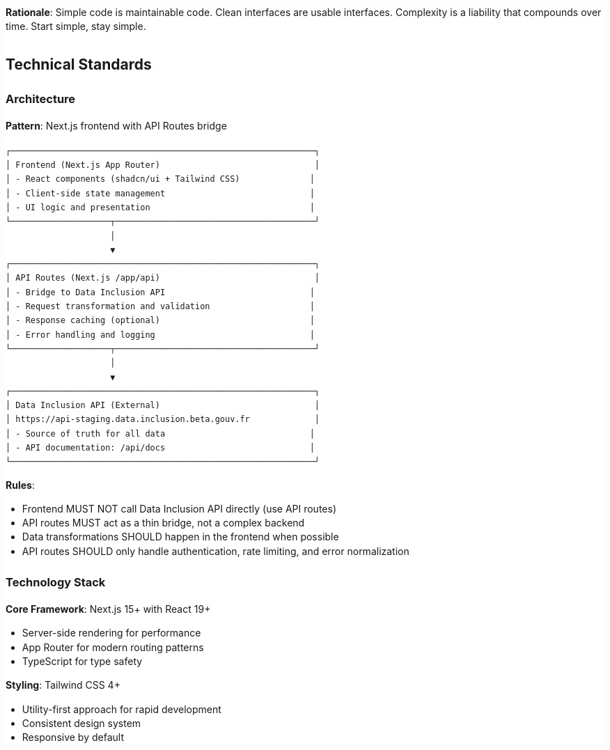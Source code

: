 **Rationale**: Simple code is maintainable code. Clean interfaces are usable interfaces. Complexity is a liability that compounds over time. Start simple, stay simple.

## Technical Standards

### Architecture

**Pattern**: Next.js frontend with API Routes bridge

```
┌─────────────────────────────────────────────────────────────┐
│ Frontend (Next.js App Router)                               │
│ - React components (shadcn/ui + Tailwind CSS)              │
│ - Client-side state management                             │
│ - UI logic and presentation                                │
└────────────────────┬────────────────────────────────────────┘
                     │
                     ▼
┌─────────────────────────────────────────────────────────────┐
│ API Routes (Next.js /app/api)                               │
│ - Bridge to Data Inclusion API                             │
│ - Request transformation and validation                    │
│ - Response caching (optional)                              │
│ - Error handling and logging                               │
└────────────────────┬────────────────────────────────────────┘
                     │
                     ▼
┌─────────────────────────────────────────────────────────────┐
│ Data Inclusion API (External)                               │
│ https://api-staging.data.inclusion.beta.gouv.fr             │
│ - Source of truth for all data                             │
│ - API documentation: /api/docs                             │
└─────────────────────────────────────────────────────────────┘
```

**Rules**:
- Frontend MUST NOT call Data Inclusion API directly (use API routes)
- API routes MUST act as a thin bridge, not a complex backend
- Data transformations SHOULD happen in the frontend when possible
- API routes SHOULD only handle authentication, rate limiting, and error normalization

### Technology Stack

**Core Framework**: Next.js 15+ with React 19+
- Server-side rendering for performance
- App Router for modern routing patterns
- TypeScript for type safety

**Styling**: Tailwind CSS 4+
- Utility-first approach for rapid development
- Consistent design system
- Responsive by default
